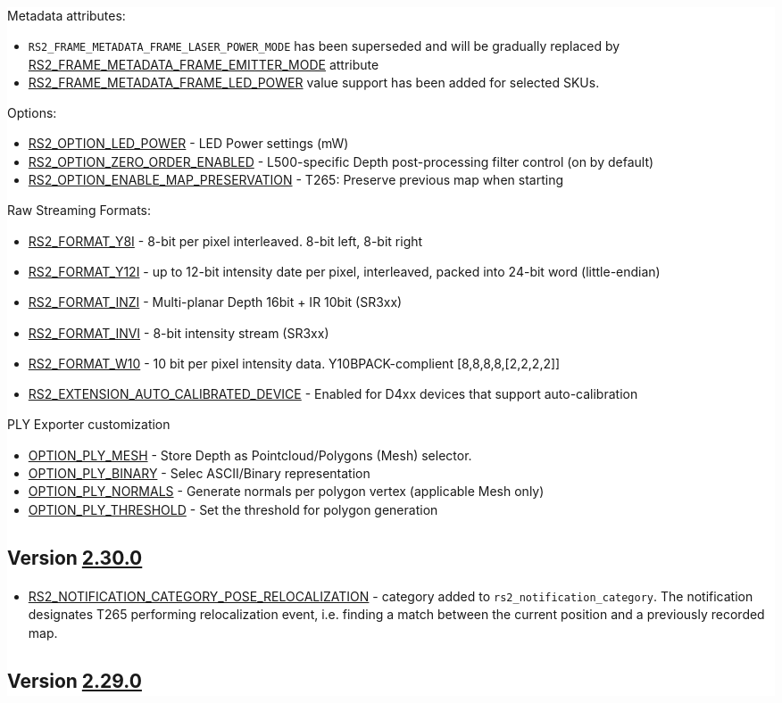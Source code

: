 Metadata attributes:
 - `RS2_FRAME_METADATA_FRAME_LASER_POWER_MODE` has been superseded and will be gradually replaced by [RS2_FRAME_METADATA_FRAME_EMITTER_MODE](https://github.com/IntelRealSense/librealsense/blob/v2.31.0/include/librealsense2/h/rs_frame.h#L61) attribute
 - [RS2_FRAME_METADATA_FRAME_LED_POWER](https://github.com/IntelRealSense/librealsense/blob/v2.31.0/include/librealsense2/h/rs_frame.h#L62) value support has been added for selected SKUs.

Options:
 - [RS2_OPTION_LED_POWER](https://github.com/IntelRealSense/librealsense/blob/v2.31.0/include/librealsense2/h/rs_option.h#L84) - LED Power settings (mW)
 - [RS2_OPTION_ZERO_ORDER_ENABLED](https://github.com/IntelRealSense/librealsense/blob/v2.31.0/include/librealsense2/h/rs_option.h#L85) - L500-specific Depth post-processing filter control (on by default)
 - [RS2_OPTION_ENABLE_MAP_PRESERVATION](https://github.com/IntelRealSense/librealsense/blob/v2.31.0/include/librealsense2/h/rs_option.h#L86) - T265: Preserve previous map when starting
         
Raw Streaming Formats:
 - [RS2_FORMAT_Y8I](https://github.com/IntelRealSense/librealsense/blob/v2.31.0/include/librealsense2/h/rs_sensor.h#L83) - 8-bit per pixel interleaved. 8-bit left, 8-bit right
 - [RS2_FORMAT_Y12I](https://github.com/IntelRealSense/librealsense/blob/v2.31.0/include/librealsense2/h/rs_sensor.h#L84) - up to 12-bit intensity date per pixel, interleaved, packed into 24-bit word (little-endian)
 - [RS2_FORMAT_INZI](https://github.com/IntelRealSense/librealsense/blob/v2.31.0/include/librealsense2/h/rs_sensor.h#L85) - Multi-planar Depth 16bit + IR 10bit (SR3xx)
 - [RS2_FORMAT_INVI](https://github.com/IntelRealSense/librealsense/blob/v2.31.0/include/librealsense2/h/rs_sensor.h#L86) - 8-bit intensity stream (SR3xx)
 - [RS2_FORMAT_W10](https://github.com/IntelRealSense/librealsense/blob/v2.31.0/include/librealsense2/h/rs_sensor.h#L87) - 10 bit per pixel intensity data. Y10BPACK-complient [8,8,8,8,[2,2,2,2]]
	
 - [RS2_EXTENSION_AUTO_CALIBRATED_DEVICE](https://github.com/IntelRealSense/librealsense/blob/v2.31.0/include/librealsense2/h/rs_types.h#L176) - Enabled for D4xx devices that support auto-calibration
	
PLY Exporter customization
 - [OPTION_PLY_MESH](https://github.com/IntelRealSense/librealsense/blob/v2.31.0/include/librealsense2/hpp/rs_export.hpp#L47) - Store Depth as Pointcloud/Polygons (Mesh) selector.
 - [OPTION_PLY_BINARY](https://github.com/IntelRealSense/librealsense/blob/v2.31.0/include/librealsense2/hpp/rs_export.hpp#L48) - Selec ASCII/Binary representation
 - [OPTION_PLY_NORMALS](https://github.com/IntelRealSense/librealsense/blob/v2.31.0/include/librealsense2/hpp/rs_export.hpp#L49) - Generate normals per polygon vertex (applicable Mesh only)
 - [OPTION_PLY_THRESHOLD](https://github.com/IntelRealSense/librealsense/blob/v2.31.0/include/librealsense2/hpp/rs_export.hpp#L50) - Set the threshold for polygon generation


## Version [2.30.0](https://github.com/IntelRealSense/librealsense/releases/tag/v2.30.0)

  - [RS2_NOTIFICATION_CATEGORY_POSE_RELOCALIZATION](https://github.com/IntelRealSense/librealsense/blob/development/include/librealsense2/h/rs_sensor.h#L566) - category added to `rs2_notification_category`. The notification designates T265 performing relocalization event, i.e. finding a match between the current position and a previously recorded map.


## Version [2.29.0](https://github.com/IntelRealSense/librealsense/releases/tag/v2.29.0)
